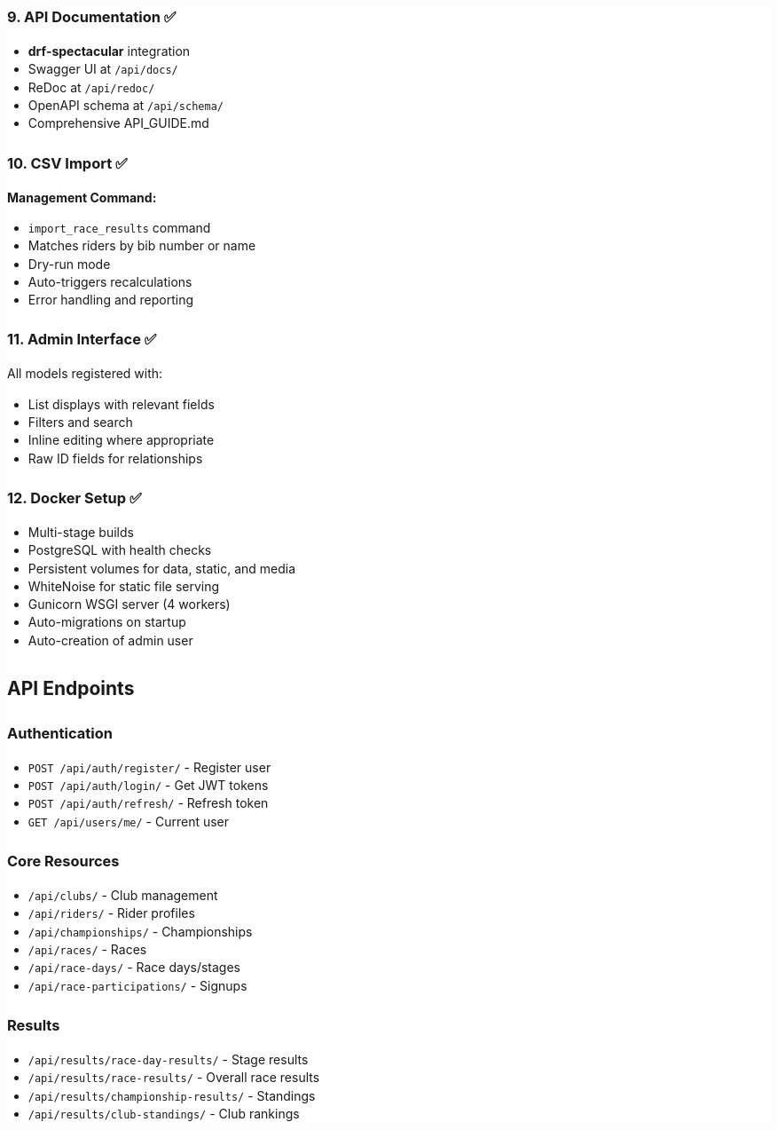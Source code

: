 ### 9. API Documentation ✅
- **drf-spectacular** integration
- Swagger UI at `/api/docs/`
- ReDoc at `/api/redoc/`
- OpenAPI schema at `/api/schema/`
- Comprehensive API_GUIDE.md

### 10. CSV Import ✅
**Management Command:**
- `import_race_results` command
- Matches riders by bib number or name
- Dry-run mode
- Auto-triggers recalculations
- Error handling and reporting

### 11. Admin Interface ✅
All models registered with:
- List displays with relevant fields
- Filters and search
- Inline editing where appropriate
- Raw ID fields for relationships

### 12. Docker Setup ✅
- Multi-stage builds
- PostgreSQL with health checks
- Persistent volumes for data, static, and media
- WhiteNoise for static file serving
- Gunicorn WSGI server (4 workers)
- Auto-migrations on startup
- Auto-creation of admin user

## API Endpoints

### Authentication
- `POST /api/auth/register/` - Register user
- `POST /api/auth/login/` - Get JWT tokens
- `POST /api/auth/refresh/` - Refresh token
- `GET /api/users/me/` - Current user

### Core Resources
- `/api/clubs/` - Club management
- `/api/riders/` - Rider profiles
- `/api/championships/` - Championships
- `/api/races/` - Races
- `/api/race-days/` - Race days/stages
- `/api/race-participations/` - Signups

### Results
- `/api/results/race-day-results/` - Stage results
- `/api/results/race-results/` - Overall race results
- `/api/results/championship-results/` - Standings
- `/api/results/club-standings/` - Club rankings
